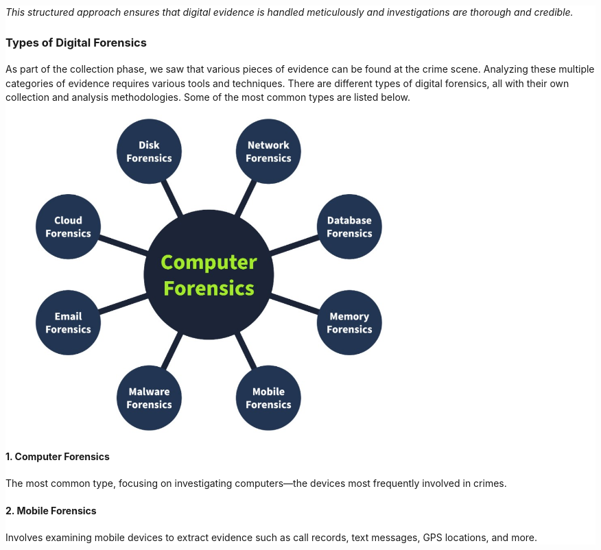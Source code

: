 *This structured approach ensures that digital evidence is handled meticulously and investigations are thorough and credible.*

### Types of Digital Forensics
As part of the collection phase, we saw that various pieces of evidence can be found at the crime scene. Analyzing these multiple categories of evidence requires various tools and techniques. There are different types of digital forensics, all with their own collection and analysis methodologies. Some of the most common types are listed below.

<img src="./Cybersecurity_101_screenshots/digital_forensics03.jpg" width="600" alt="Screenshot 3"> <br>


#### 1. Computer Forensics
The most common type, focusing on investigating computers—the devices most frequently involved in crimes.

#### 2. Mobile Forensics
Involves examining mobile devices to extract evidence such as call records, text messages, GPS locations, and more.
